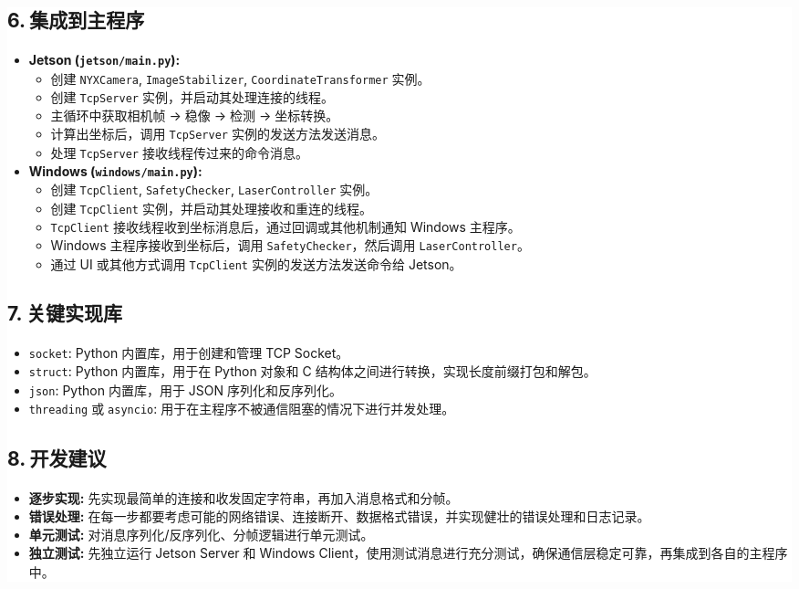## 6. 集成到主程序

*   **Jetson (`jetson/main.py`):**
    *   创建 `NYXCamera`, `ImageStabilizer`, `CoordinateTransformer` 实例。
    *   创建 `TcpServer` 实例，并启动其处理连接的线程。
    *   主循环中获取相机帧 -> 稳像 -> 检测 -> 坐标转换。
    *   计算出坐标后，调用 `TcpServer` 实例的发送方法发送消息。
    *   处理 `TcpServer` 接收线程传过来的命令消息。
*   **Windows (`windows/main.py`):**
    *   创建 `TcpClient`, `SafetyChecker`, `LaserController` 实例。
    *   创建 `TcpClient` 实例，并启动其处理接收和重连的线程。
    *   `TcpClient` 接收线程收到坐标消息后，通过回调或其他机制通知 Windows 主程序。
    *   Windows 主程序接收到坐标后，调用 `SafetyChecker`，然后调用 `LaserController`。
    *   通过 UI 或其他方式调用 `TcpClient` 实例的发送方法发送命令给 Jetson。

## 7. 关键实现库

*   `socket`: Python 内置库，用于创建和管理 TCP Socket。
*   `struct`: Python 内置库，用于在 Python 对象和 C 结构体之间进行转换，实现长度前缀打包和解包。
*   `json`: Python 内置库，用于 JSON 序列化和反序列化。
*   `threading` 或 `asyncio`: 用于在主程序不被通信阻塞的情况下进行并发处理。

## 8. 开发建议

*   **逐步实现:** 先实现最简单的连接和收发固定字符串，再加入消息格式和分帧。
*   **错误处理:** 在每一步都要考虑可能的网络错误、连接断开、数据格式错误，并实现健壮的错误处理和日志记录。
*   **单元测试:** 对消息序列化/反序列化、分帧逻辑进行单元测试。
*   **独立测试:** 先独立运行 Jetson Server 和 Windows Client，使用测试消息进行充分测试，确保通信层稳定可靠，再集成到各自的主程序中。
